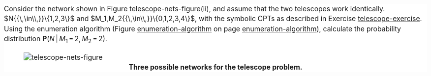 

Consider the network shown in
Figure <a class="insideExercisesFigRef" href="#telescope-nets-figure">telescope-nets-figure</a>(ii), and assume that the
two telescopes work identically. $N{{\,\in\\,}}\{1,2,3\}$ and
$M_1,M_2{{\,\in\\,}}\{0,1,2,3,4\}$, with the symbolic CPTs as described
in Exercise <a class="exerciseRef" href="{{ site.baseurl }}/bayes-nets-exercises/ex_14/">telescope-exercise</a>. Using the enumeration
algorithm (Figure <a class="insideBookFigRef" target="_blank" href="https://aimacode.github.io/figures/enumeration-algorithm.png">enumeration-algorithm</a> on
page <a class="pageRef" id="pageref" title="" href="#">enumeration-algorithm</a>), calculate the probability distribution
${\textbf{P}}(N{{\,|\,}}M_1{{\,=\,}}2,M_2{{\,=\,}}2)$.<br>


<figure>
  <img src="https://aimacode.github.io/figures/telescope-nets.svg" alt="telescope-nets-figure" id="telescope-nets-figure" style="width:100%">
  <figcaption><center><b>Three possible networks for the telescope problem.</b></center></figcaption>
</figure>


